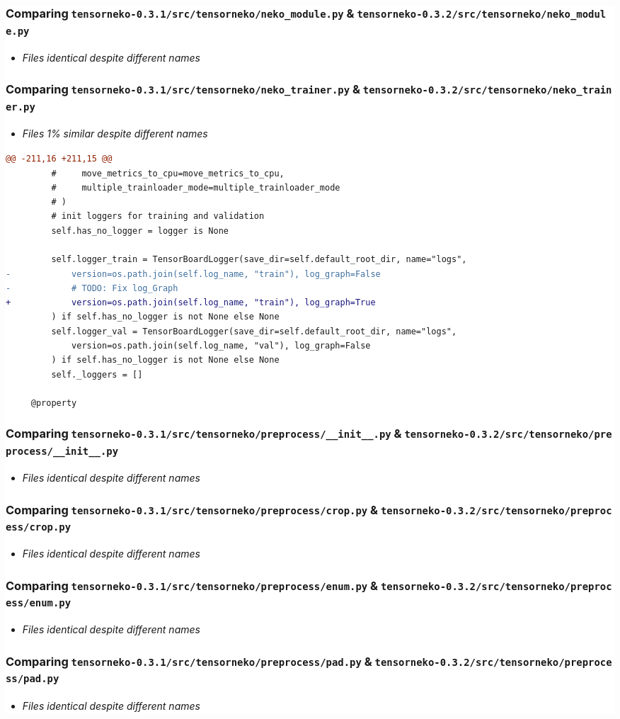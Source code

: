 ### Comparing `tensorneko-0.3.1/src/tensorneko/neko_module.py` & `tensorneko-0.3.2/src/tensorneko/neko_module.py`

 * *Files identical despite different names*

### Comparing `tensorneko-0.3.1/src/tensorneko/neko_trainer.py` & `tensorneko-0.3.2/src/tensorneko/neko_trainer.py`

 * *Files 1% similar despite different names*

```diff
@@ -211,16 +211,15 @@
         #     move_metrics_to_cpu=move_metrics_to_cpu,
         #     multiple_trainloader_mode=multiple_trainloader_mode
         # )
         # init loggers for training and validation
         self.has_no_logger = logger is None
 
         self.logger_train = TensorBoardLogger(save_dir=self.default_root_dir, name="logs",
-            version=os.path.join(self.log_name, "train"), log_graph=False
-            # TODO: Fix log_Graph
+            version=os.path.join(self.log_name, "train"), log_graph=True
         ) if self.has_no_logger is not None else None
         self.logger_val = TensorBoardLogger(save_dir=self.default_root_dir, name="logs",
             version=os.path.join(self.log_name, "val"), log_graph=False
         ) if self.has_no_logger is not None else None
         self._loggers = []
 
     @property
```

### Comparing `tensorneko-0.3.1/src/tensorneko/preprocess/__init__.py` & `tensorneko-0.3.2/src/tensorneko/preprocess/__init__.py`

 * *Files identical despite different names*

### Comparing `tensorneko-0.3.1/src/tensorneko/preprocess/crop.py` & `tensorneko-0.3.2/src/tensorneko/preprocess/crop.py`

 * *Files identical despite different names*

### Comparing `tensorneko-0.3.1/src/tensorneko/preprocess/enum.py` & `tensorneko-0.3.2/src/tensorneko/preprocess/enum.py`

 * *Files identical despite different names*

### Comparing `tensorneko-0.3.1/src/tensorneko/preprocess/pad.py` & `tensorneko-0.3.2/src/tensorneko/preprocess/pad.py`

 * *Files identical despite different names*
